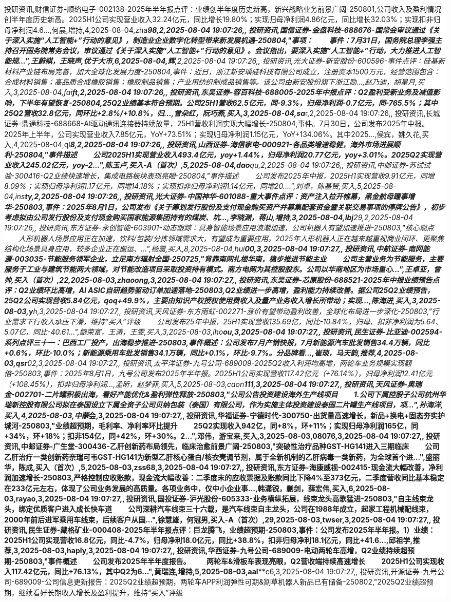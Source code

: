 投研资讯,财信证券-顺络电子-002138-2025年半年报点评：业绩创半年度历史新高，新兴战略业务前景广阔-250801,公司收入及盈利情况创半年度历史新高。2025H1公司实现营业收入32.24亿元，同比增长19.80%；实现归母净利润4.86亿元，同比增长32.03%；实现扣非归母净利润4.6...,何晨,增持,4,2025-08-04,zha****98,2,2025-08-04 19:07:26,,
投研资讯,国信证券-金盘科技-688676-国常会审议通过《关于深入实施“人工智能+”行动的意见》，制造业企业数字化转型带来新发展机遇-250804,"事项：
　　事件：7月31日，国务院总理李强主持召开国务院常务会议，审议通过《关于深入实施“人工智能+”行动的意见》。会议指出，要深入实施“人工智能+”行动，大力推进人工智能规...",王蔚祺，王晓声,优于大市,6,2025-08-04,辉***,2,2025-08-04 19:07:26,,
投研资讯,光大证券-新安股份-600596-事件点评：硅基新材料产业链布局完善，加大全球化发展力度-250804,事件：近日，浙江新安瑀硅科技有限公司成立，注册资本1500万元，经营范围包含：合成材料销售；高品质合成橡胶销售；橡胶制品销售；产业用纺织制成品销售等。该公司由新安股份旗下浙江励...,赵乃迪，胡星月,买入,3,2025-08-04,fai****ft,2,2025-08-04 19:07:26,,
投研资讯,东吴证券-容百科技-688005-2025年中报点评：Q2盈利受新业务及减值影响，下半年有望恢复-250804,25Q2业绩基本符合预期。公司25H1营收62.5亿元，同-9.3%，归母净利润-0.7亿元，同-765.5%；其中25Q2营收32.8亿元，同环比+2.8%/+10.8%，归...,曾朵红，阮巧燕,买入,3,2025-08-04,sa***r,2,2025-08-04 19:07:26,,
投研资讯,长城证券-鼎通科技-688668-AI驱动通讯连接器持续放量，25H1营收利润实现大幅增长-250804,事件。7月30日，公司发布2025年中报。2025年上半年，公司实现营业收入7.85亿元，YoY+73.51%；实现归母净利润1.15亿元，YoY+134.06%。其中2025...,侯宾，姚久花,买入,4,2025-08-04,ql***8,2,2025-08-04 19:07:26,,
投研资讯,山西证券-海信家电-000921-各品类增速稳健，海外市场进展顺利-250804,"事件描述
　　公司2025H1实现营业收入493.4亿元，yoy+1.44%，归母净利润20.77亿元，yoy+3.01%。2025Q2实现营业收入245.02亿元，yoy-2...",陈玉卢,买入-A（首次）,5,2025-08-04,dao****qu,2,2025-08-04 19:07:26,,
投研资讯,中邮证券-苏试试验-300416-Q2业绩快速增长，集成电路板块表现亮眼-250804,"事件描述
　　公司发布2025年中报，2025H1实现营收9.91亿元，同增8.09%；实现归母净利润1.17亿元，同增14.18%；实现扣非归母净利润1.14亿元，同增20....",刘卓，陈基赟,买入,5,2025-08-04,ins****ty,2,2025-08-04 19:07:26,,
投研资讯,光大证券-中国神华-601088-重大事件点评：资产注入拉开帷幕，黑金航母踵事增华-250803,事件：2025年8月1日，公司发布《关于筹划发行股份及支付现金购买资产并募集配套资金暨关联交易事项的停牌公告》，初步考虑拟由公司发行股份及支付现金购买国家能源集团持有的煤炭、坑...,李晓渊，蒋山,增持,3,2025-08-04,lbj****29,2,2025-08-04 19:07:26,,
投研资讯,东方证券-永创智能-603901-动态跟踪：具身智能场景应用浪潮加速，公司机器人有望加速推进-250803,"核心观点
　　人形机器人场景应用正在加速，饮料/包装/分拣领域需求大，有望成为重要应用。2025年人形机器人正在越来越重视商业闭环、更聚焦结构化场景具身应用，较多企业正在搬运、...",杨震,买入,8,2025-08-04,hui****00,3,2025-08-04 19:07:27,,
投研资讯,中航证券-南网能源-003035-节能服务领军企业，立足南方辐射全国-250725,"背靠南网扎根华南，稳步推进节能主业
　　公司主营业务为节能服务，主要服务于工业与建筑节能两大领域，对节能改造项目采取投资持有模式。南方电网为其控股股东。公司以华南地区为市场重心...",王卓亚，曾帅,买入（首次）,22,2025-08-03,zhao******ong,3,2025-08-04 19:07:27,,
投研资讯,东吴证券-芯原股份-688521-2025年中报业绩预告点评：Q2业绩环比高增，AI ASIC自研趋势驱动订单加速落地-250803,Q2业绩进一步高增，盈利能力持续改善。据公司25Q2业绩预告，25Q2公司实现营收5.84亿元，qoq+49.9%，主要由知识产权授权使用费收入及量产业务收入增长所带动；实现...,陈海进,买入,3,2025-08-03,y**h,3,2025-08-04 19:07:27,,
投研资讯,天风证券-东方雨虹-002271-涨价有望带动盈利改善，全球化布局进一步深化-250803,"行业需求下行收入承压下滑，维持“买入”评级
　　公司发布25年中报，25H1实现营收135.69亿，同比-10.84%，归母、扣非净利润为5.64、5.07亿，同比-40.61...",鲍荣富，王涛，王雯,买入,3,2025-08-03,iho****ou,3,2025-08-04 19:07:27,,
投研资讯,民生证券-比亚迪-002594-系列点评三十一：巴西工厂投产，出海稳步推进-250803,事件概述：公司发布7月产销快报，7月新能源汽车批发销售34.4万辆，同比+0.6%，环比-10.0%；新能源乘用车批发销售34.1万辆，同比+0.1%，环比-9.7%。分品牌看...,崔琰，马天韵,推荐,4,2025-08-03,qsr****02,3,2025-08-04 19:07:27,,
投研资讯,太平洋证券-九号公司-689009-2025Q2收入利润均高增，两轮车业务规模实现翻倍-250803,事件：2025年8月1日，九号公司发布2025年半年报。2025H1公司实现营收117.42亿元（+76.14%），归母净利润12.41亿元（+108.45%），扣非归母净利润...,孟昕，赵梦菲,买入,5,2025-08-03,caon******111,3,2025-08-04 19:07:27,,
投研资讯,天风证券-奥瑞金-002701-二片罐积极出海，看好产能优化&盈利弹性释放-250803,"公司公告投资建设海外生产线项目
　　1.公司下属控股子公司杭州华瑞新控股有限公司拟在泰国设立下属全资子公司贝纳包装（泰国）有限公司，作为实施主体投资建设泰国二片罐生产线项目，项...",孙海洋,买入,4,2025-08-03,中蒙***会,3,2025-08-04 19:07:27,,
投研资讯,华福证券-宁德时代-300750-出货量高速增长，新品+换电+固态夯实护城河-250803,"业绩超预期，毛利率、净利率环比提升
　　25Q2实现收入942亿，同+8%，环+11%；实现归母净利润165亿，同+34%，环+18%；扣非154亿，同+42%，环+30%。2...",邓伟，游宝来,买入,3,2025-08-03,080****76,3,2025-08-04 19:07:27,,
投研资讯,中邮证券-广生堂-300436-乙肝创新药布局领先，临床治愈前景广阔-250803,"突破性治疗品种GST-HG141进入三期临床
　　公司乙肝治疗一类创新药奈瑞可韦GST-HG141为新型乙肝核心蛋白/核衣壳调节剂，属于全新机制的乙肝病毒一类新药，为全球首个进...",盛丽华，陈成,买入（首次）,5,2025-08-03,zss****68,3,2025-08-04 19:07:27,,
投研资讯,东方证券-海康威视-002415-现金流大幅改善，净利润加速增长-250803,严格控制应收账款，现金流大幅改善：二季度末的应收票据及账款同比下降4%至373亿元，二季度营收同比基本稳定在233亿元左右，体现了公司业务发展的高质量。各项业务中，仅中小企业事...,韩潇锐，蒯剑，薛宏伟,买入,6,2025-08-03,ray****ao,3,2025-08-04 19:07:27,,
投研资讯,国投证券-沪光股份-605333-业务横纵拓展，线束龙头高歌猛进-250803,"自主线束龙头，绑定优质客户进入成长快车道
　　公司深耕汽车线束三十六载，是汽车线束自主龙头，公司在1988年成立，起家工程机械配线束，2000年前后进军乘用车线束，后续客户从国...",徐慧雄，何冠男,买入-A（首次）,29,2025-08-03,tws****er,3,2025-08-04 19:07:27,,
投研资讯,民生证券-藏格矿业-000408-2025年半年报点评：巨龙腾飞，业绩超预期-250803,事件：公司发布2025年半年报。1）业绩：2025H1公司实现营收16.8亿元，同比-4.7%，归母净利18.0亿元，同比+38.8%，扣非归母净利18.1亿元，同比+41.6...,邱祖学,推荐,3,2025-08-03,hap****ly,3,2025-08-04 19:07:27,,
投研资讯,华西证券-九号公司-689009-电动两轮车高增，Q2业绩持续超预期-250803,"事件概述
　　公司发布2025年半年度报告。
　　两轮车&滑板车表现亮眼，Q2营收端持续高速增长
　　2025H1公司实现收入117.42亿元，同比+76.13%，其中Q2为6...",黄瑞连,增持,5,2025-08-03,aal****c6,3,2025-08-04 19:07:27,,
投研资讯,开源证券-九号公司-689009-公司信息更新报告：2025Q2业绩超预期，两轮车APP利润弹性可期&割草机器人新品已有储备-250802,"2025Q2业绩超预期，继续看好长期收入增长及盈利提升，维持“买入”评级